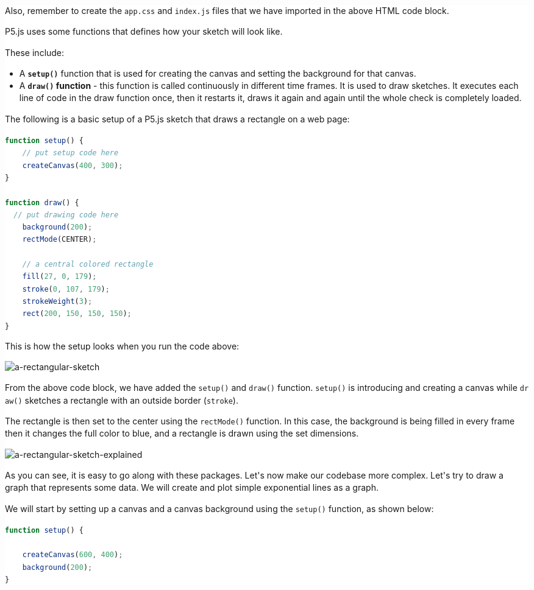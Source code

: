 Also, remember to create the `app.css` and `index.js` files that we have imported in the above HTML code block.

P5.js uses some functions that defines how your sketch will look like. 

These include:
- A **`setup()`** function that is used for creating the canvas and setting the background for that canvas.
- A **`draw()` function** - this function is called continuously in different time frames. It is used to draw sketches. It executes each line of code in the draw function once, then it restarts it, draws it again and again until the whole check is completely loaded.

The following is a basic setup of a P5.js sketch that draws a rectangle on a web page:

```js
function setup() {
    // put setup code here
    createCanvas(400, 300);
}

function draw() {
  // put drawing code here
    background(200);
    rectMode(CENTER);

    // a central colored rectangle
    fill(27, 0, 179);
    stroke(0, 107, 179);
    strokeWeight(3);
    rect(200, 150, 150, 150);
}
```

This is how the setup looks when you run the code above:

![a-rectangular-sketch](/engineering-education/getting-started-with-data-visualization-using-p5js/a-rectangular-sketch.png)

From the above code block, we have added the `setup()` and `draw()` function. `setup()` is introducing and creating a canvas while `draw()` sketches a rectangle with an outside border (`stroke`). 

The rectangle is then set to the center using the `rectMode()` function. In this case, the background is being filled in every frame then it changes the full color to blue, and a rectangle is drawn using the set dimensions.

![a-rectangular-sketch-explained](/engineering-education/getting-started-with-data-visualization-using-p5js/a-rectangular-sketch-explained.png)

As you can see, it is easy to go along with these packages. Let's now make our codebase more complex. Let's try to draw a graph that represents some data. We will create and plot simple exponential lines as a graph.

We will start by setting up a canvas and a canvas background using the `setup()` function, as shown below:

```js
function setup() {

    createCanvas(600, 400);
    background(200);
}
```
